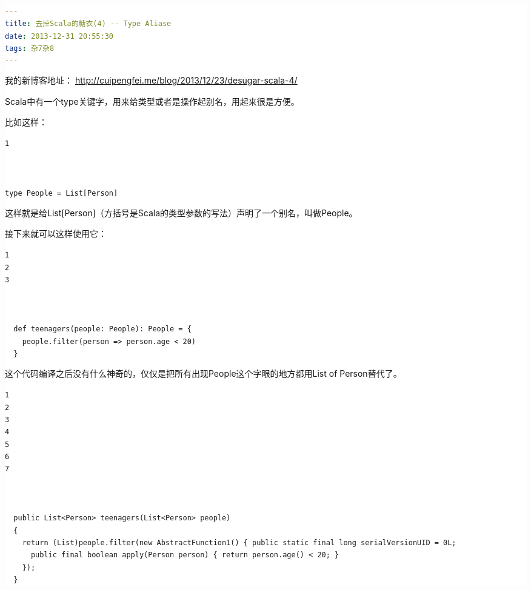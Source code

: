 ```yaml
---
title: 去掉Scala的糖衣(4) -- Type Aliase
date: 2013-12-31 20:55:30
tags: 杂7杂8
---
```

我的新博客地址： [ http://cuipengfei.me/blog/2013/12/23/desugar-scala-4/
](http://cuipengfei.me/blog/2013/12/23/desugar-scala-4/)

Scala中有一个type关键字，用来给类型或者是操作起别名，用起来很是方便。

比如这样：

    
    
    1
    
    
    
    type People = List[Person]
    

这样就是给List[Person]（方括号是Scala的类型参数的写法）声明了一个别名，叫做People。

接下来就可以这样使用它：

    
    
    1
    2
    3
    
    
    
      def teenagers(people: People): People = {
        people.filter(person => person.age < 20)
      }
    

这个代码编译之后没有什么神奇的，仅仅是把所有出现People这个字眼的地方都用List of Person替代了。

    
    
    1
    2
    3
    4
    5
    6
    7
    
    
    
      public List<Person> teenagers(List<Person> people)
      {
        return (List)people.filter(new AbstractFunction1() { public static final long serialVersionUID = 0L;
          public final boolean apply(Person person) { return person.age() < 20; }
        });
      }
    
